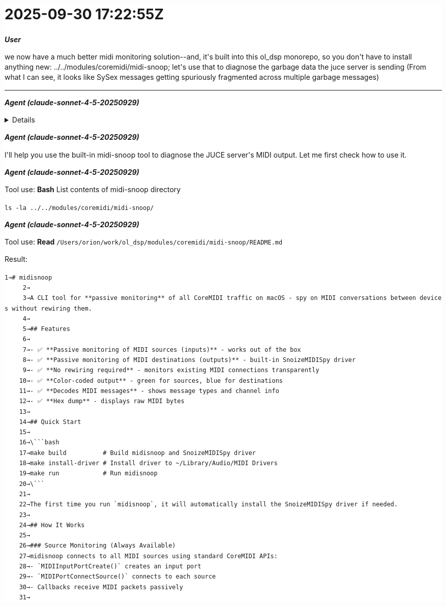 

# 2025-09-30 17:22:55Z



_**User**_

we now have a much better midi monitoring solution--and, it's built into this ol_dsp monorepo, so you don't have to install anything new: ../../modules/coremidi/midi-snoop; let's use that to diagnose the garbage data the juce server is sending (From what I can see, it looks like SySex messages getting spuriously fragmented across multiple garbage messages)

---

_**Agent (claude-sonnet-4-5-20250929)**_

<think><details></details></think>

_**Agent (claude-sonnet-4-5-20250929)**_

I'll help you use the built-in midi-snoop tool to diagnose the JUCE server's MIDI output. Let me first check how to use it.

_**Agent (claude-sonnet-4-5-20250929)**_

Tool use: **Bash** List contents of midi-snoop directory

`ls -la ../../modules/coremidi/midi-snoop/`

_**Agent (claude-sonnet-4-5-20250929)**_

Tool use: **Read** `/Users/orion/work/ol_dsp/modules/coremidi/midi-snoop/README.md`

Result:

```
1→# midisnoop
     2→
     3→A CLI tool for **passive monitoring** of all CoreMIDI traffic on macOS - spy on MIDI conversations between devices without rewiring them.
     4→
     5→## Features
     6→
     7→- ✅ **Passive monitoring of MIDI sources (inputs)** - works out of the box
     8→- ✅ **Passive monitoring of MIDI destinations (outputs)** - built-in SnoizeMIDISpy driver
     9→- ✅ **No rewiring required** - monitors existing MIDI connections transparently
    10→- ✅ **Color-coded output** - green for sources, blue for destinations
    11→- ✅ **Decodes MIDI messages** - shows message types and channel info
    12→- ✅ **Hex dump** - displays raw MIDI bytes
    13→
    14→## Quick Start
    15→
    16→\```bash
    17→make build          # Build midisnoop and SnoizeMIDISpy driver
    18→make install-driver # Install driver to ~/Library/Audio/MIDI Drivers
    19→make run            # Run midisnoop
    20→\```
    21→
    22→The first time you run `midisnoop`, it will automatically install the SnoizeMIDISpy driver if needed.
    23→
    24→## How It Works
    25→
    26→### Source Monitoring (Always Available)
    27→midisnoop connects to all MIDI sources using standard CoreMIDI APIs:
    28→- `MIDIInputPortCreate()` creates an input port
    29→- `MIDIPortConnectSource()` connects to each source
    30→- Callbacks receive MIDI packets passively
    31→
```